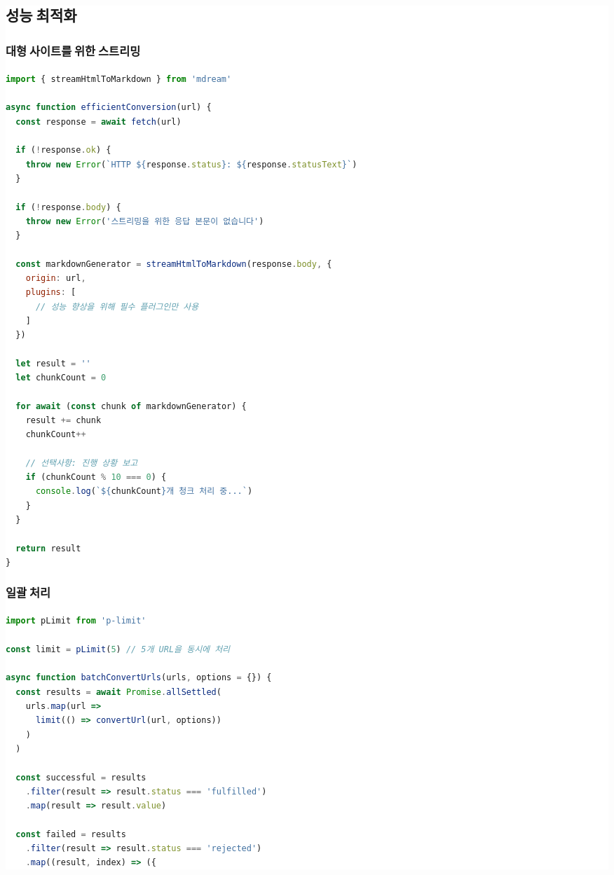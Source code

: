 ## 성능 최적화

### 대형 사이트를 위한 스트리밍

```javascript
import { streamHtmlToMarkdown } from 'mdream'

async function efficientConversion(url) {
  const response = await fetch(url)
  
  if (!response.ok) {
    throw new Error(`HTTP ${response.status}: ${response.statusText}`)
  }
  
  if (!response.body) {
    throw new Error('스트리밍을 위한 응답 본문이 없습니다')
  }
  
  const markdownGenerator = streamHtmlToMarkdown(response.body, {
    origin: url,
    plugins: [
      // 성능 향상을 위해 필수 플러그인만 사용
    ]
  })
  
  let result = ''
  let chunkCount = 0
  
  for await (const chunk of markdownGenerator) {
    result += chunk
    chunkCount++
    
    // 선택사항: 진행 상황 보고
    if (chunkCount % 10 === 0) {
      console.log(`${chunkCount}개 청크 처리 중...`)
    }
  }
  
  return result
}
```

### 일괄 처리

```javascript
import pLimit from 'p-limit'

const limit = pLimit(5) // 5개 URL을 동시에 처리

async function batchConvertUrls(urls, options = {}) {
  const results = await Promise.allSettled(
    urls.map(url => 
      limit(() => convertUrl(url, options))
    )
  )
  
  const successful = results
    .filter(result => result.status === 'fulfilled')
    .map(result => result.value)
  
  const failed = results
    .filter(result => result.status === 'rejected')
    .map((result, index) => ({
```